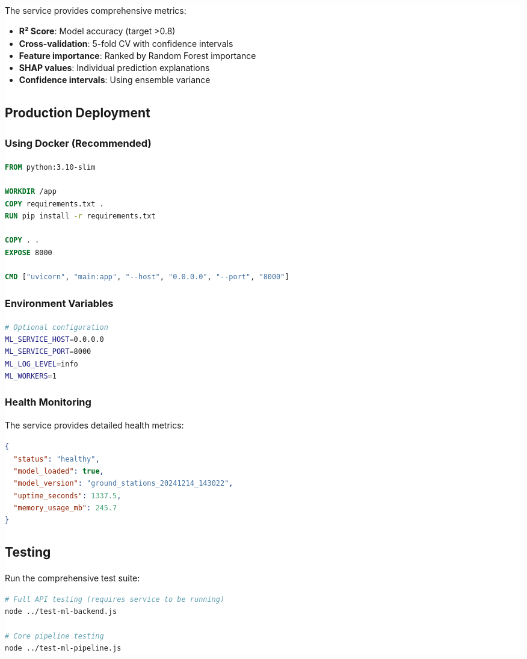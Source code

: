 The service provides comprehensive metrics:
- **R² Score**: Model accuracy (target >0.8)
- **Cross-validation**: 5-fold CV with confidence intervals
- **Feature importance**: Ranked by Random Forest importance
- **SHAP values**: Individual prediction explanations
- **Confidence intervals**: Using ensemble variance

## Production Deployment

### Using Docker (Recommended)

```dockerfile
FROM python:3.10-slim

WORKDIR /app
COPY requirements.txt .
RUN pip install -r requirements.txt

COPY . .
EXPOSE 8000

CMD ["uvicorn", "main:app", "--host", "0.0.0.0", "--port", "8000"]
```

### Environment Variables

```bash
# Optional configuration
ML_SERVICE_HOST=0.0.0.0
ML_SERVICE_PORT=8000
ML_LOG_LEVEL=info
ML_WORKERS=1
```

### Health Monitoring

The service provides detailed health metrics:

```json
{
  "status": "healthy",
  "model_loaded": true,
  "model_version": "ground_stations_20241214_143022",
  "uptime_seconds": 1337.5,
  "memory_usage_mb": 245.7
}
```

## Testing

Run the comprehensive test suite:

```bash
# Full API testing (requires service to be running)
node ../test-ml-backend.js

# Core pipeline testing
node ../test-ml-pipeline.js
```
